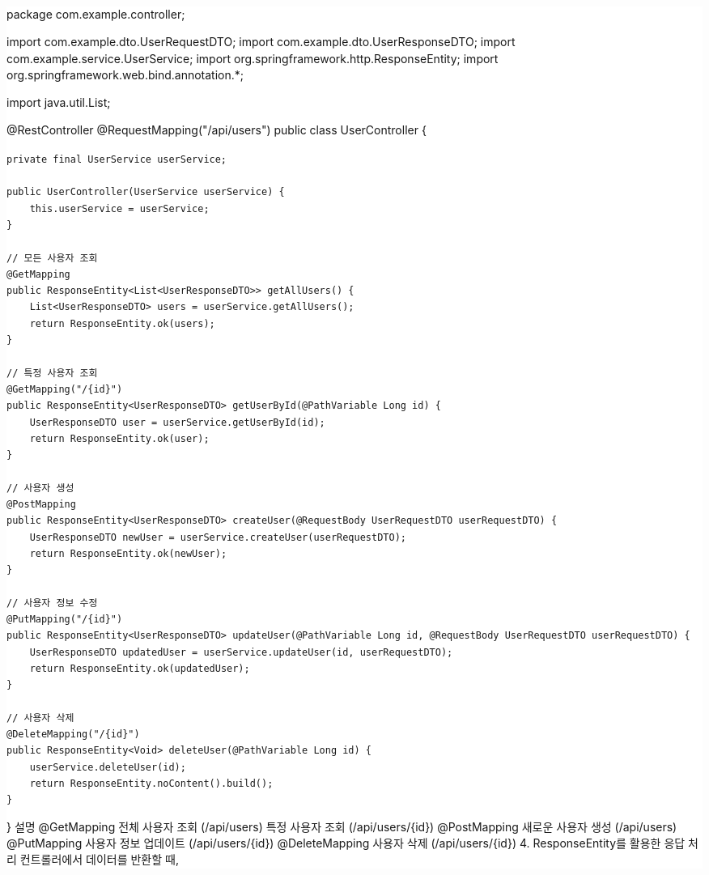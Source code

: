package com.example.controller;

import com.example.dto.UserRequestDTO;
import com.example.dto.UserResponseDTO;
import com.example.service.UserService;
import org.springframework.http.ResponseEntity;
import org.springframework.web.bind.annotation.*;

import java.util.List;

@RestController
@RequestMapping("/api/users")
public class UserController {

    private final UserService userService;

    public UserController(UserService userService) {
        this.userService = userService;
    }

    // 모든 사용자 조회
    @GetMapping
    public ResponseEntity<List<UserResponseDTO>> getAllUsers() {
        List<UserResponseDTO> users = userService.getAllUsers();
        return ResponseEntity.ok(users);
    }

    // 특정 사용자 조회
    @GetMapping("/{id}")
    public ResponseEntity<UserResponseDTO> getUserById(@PathVariable Long id) {
        UserResponseDTO user = userService.getUserById(id);
        return ResponseEntity.ok(user);
    }

    // 사용자 생성
    @PostMapping
    public ResponseEntity<UserResponseDTO> createUser(@RequestBody UserRequestDTO userRequestDTO) {
        UserResponseDTO newUser = userService.createUser(userRequestDTO);
        return ResponseEntity.ok(newUser);
    }

    // 사용자 정보 수정
    @PutMapping("/{id}")
    public ResponseEntity<UserResponseDTO> updateUser(@PathVariable Long id, @RequestBody UserRequestDTO userRequestDTO) {
        UserResponseDTO updatedUser = userService.updateUser(id, userRequestDTO);
        return ResponseEntity.ok(updatedUser);
    }

    // 사용자 삭제
    @DeleteMapping("/{id}")
    public ResponseEntity<Void> deleteUser(@PathVariable Long id) {
        userService.deleteUser(id);
        return ResponseEntity.noContent().build();
    }
}
설명
@GetMapping
전체 사용자 조회 (/api/users)
특정 사용자 조회 (/api/users/{id})
@PostMapping
새로운 사용자 생성 (/api/users)
@PutMapping
사용자 정보 업데이트 (/api/users/{id})
@DeleteMapping
사용자 삭제 (/api/users/{id})
4. ResponseEntity를 활용한 응답 처리
컨트롤러에서 데이터를 반환할 때,